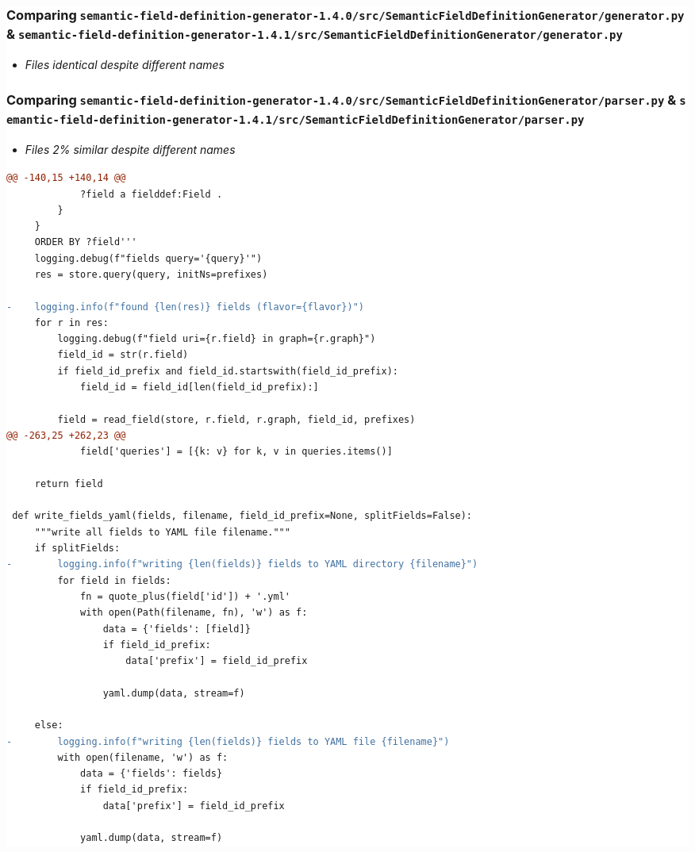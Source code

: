 ### Comparing `semantic-field-definition-generator-1.4.0/src/SemanticFieldDefinitionGenerator/generator.py` & `semantic-field-definition-generator-1.4.1/src/SemanticFieldDefinitionGenerator/generator.py`

 * *Files identical despite different names*

### Comparing `semantic-field-definition-generator-1.4.0/src/SemanticFieldDefinitionGenerator/parser.py` & `semantic-field-definition-generator-1.4.1/src/SemanticFieldDefinitionGenerator/parser.py`

 * *Files 2% similar despite different names*

```diff
@@ -140,15 +140,14 @@
             ?field a fielddef:Field .
         }
     }
     ORDER BY ?field'''
     logging.debug(f"fields query='{query}'")
     res = store.query(query, initNs=prefixes)
     
-    logging.info(f"found {len(res)} fields (flavor={flavor})")
     for r in res:
         logging.debug(f"field uri={r.field} in graph={r.graph}")
         field_id = str(r.field)
         if field_id_prefix and field_id.startswith(field_id_prefix):
             field_id = field_id[len(field_id_prefix):]
             
         field = read_field(store, r.field, r.graph, field_id, prefixes)
@@ -263,25 +262,23 @@
             field['queries'] = [{k: v} for k, v in queries.items()]
     
     return field
 
 def write_fields_yaml(fields, filename, field_id_prefix=None, splitFields=False):
     """write all fields to YAML file filename."""
     if splitFields:
-        logging.info(f"writing {len(fields)} fields to YAML directory {filename}")
         for field in fields:
             fn = quote_plus(field['id']) + '.yml'
             with open(Path(filename, fn), 'w') as f:
                 data = {'fields': [field]}
                 if field_id_prefix:
                     data['prefix'] = field_id_prefix
                 
                 yaml.dump(data, stream=f)
             
     else:
-        logging.info(f"writing {len(fields)} fields to YAML file {filename}")
         with open(filename, 'w') as f:
             data = {'fields': fields}
             if field_id_prefix:
                 data['prefix'] = field_id_prefix
             
             yaml.dump(data, stream=f)
```
